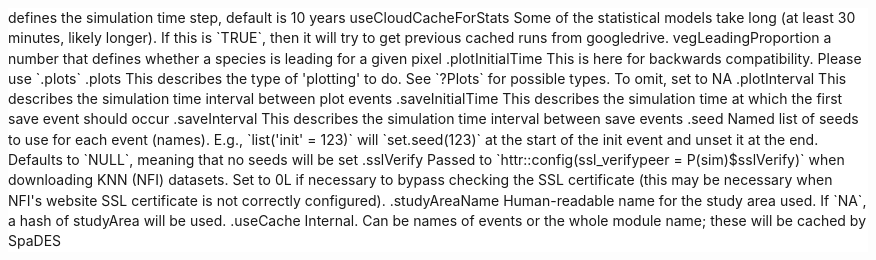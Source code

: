    <td style="text-align:left;width: 40em; "> defines the simulation time step, default is 10 years </td>
  </tr>
  <tr>
   <td style="text-align:left;"> useCloudCacheForStats </td>
   <td style="text-align:left;width: 40em; "> Some of the statistical models take long (at least 30 minutes, likely longer). If this is `TRUE`, then it will try to get previous cached runs from googledrive. </td>
  </tr>
  <tr>
   <td style="text-align:left;"> vegLeadingProportion </td>
   <td style="text-align:left;width: 40em; "> a number that defines whether a species is leading for a given pixel </td>
  </tr>
  <tr>
   <td style="text-align:left;"> .plotInitialTime </td>
   <td style="text-align:left;width: 40em; "> This is here for backwards compatibility. Please use `.plots` </td>
  </tr>
  <tr>
   <td style="text-align:left;"> .plots </td>
   <td style="text-align:left;width: 40em; "> This describes the type of 'plotting' to do. See `?Plots` for possible types. To omit, set to NA </td>
  </tr>
  <tr>
   <td style="text-align:left;"> .plotInterval </td>
   <td style="text-align:left;width: 40em; "> This describes the simulation time interval between plot events </td>
  </tr>
  <tr>
   <td style="text-align:left;"> .saveInitialTime </td>
   <td style="text-align:left;width: 40em; "> This describes the simulation time at which the first save event should occur </td>
  </tr>
  <tr>
   <td style="text-align:left;"> .saveInterval </td>
   <td style="text-align:left;width: 40em; "> This describes the simulation time interval between save events </td>
  </tr>
  <tr>
   <td style="text-align:left;"> .seed </td>
   <td style="text-align:left;width: 40em; "> Named list of seeds to use for each event (names). E.g., `list('init' = 123)` will `set.seed(123)` at the start of the init event and unset it at the end. Defaults to `NULL`, meaning that no seeds will be set </td>
  </tr>
  <tr>
   <td style="text-align:left;"> .sslVerify </td>
   <td style="text-align:left;width: 40em; "> Passed to `httr::config(ssl_verifypeer = P(sim)$sslVerify)` when downloading KNN (NFI) datasets. Set to 0L if necessary to bypass checking the SSL certificate (this may be necessary when NFI's website SSL certificate is not correctly configured). </td>
  </tr>
  <tr>
   <td style="text-align:left;"> .studyAreaName </td>
   <td style="text-align:left;width: 40em; "> Human-readable name for the study area used. If `NA`, a hash of studyArea will be used. </td>
  </tr>
  <tr>
   <td style="text-align:left;"> .useCache </td>
   <td style="text-align:left;width: 40em; "> Internal. Can be names of events or the whole module name; these will be cached by SpaDES </td>
  </tr>
</tbody>
</table>

